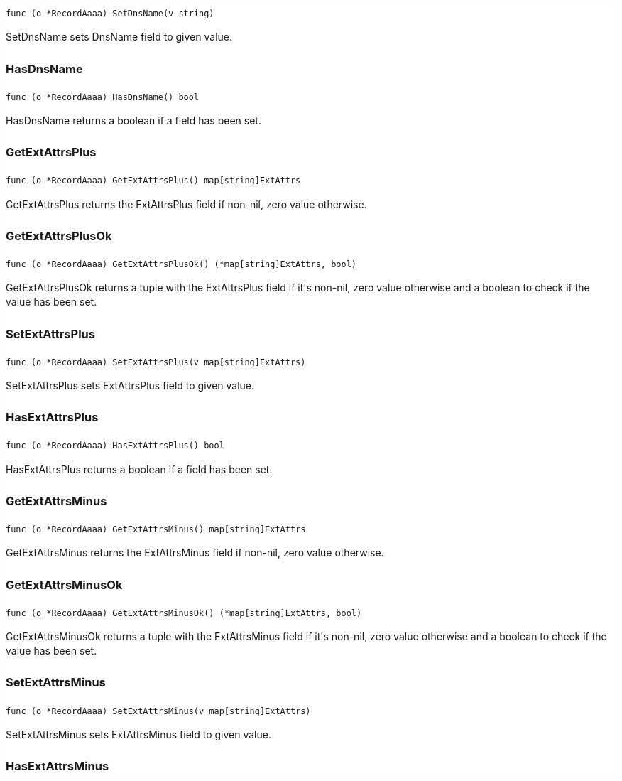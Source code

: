 `func (o *RecordAaaa) SetDnsName(v string)`

SetDnsName sets DnsName field to given value.

### HasDnsName

`func (o *RecordAaaa) HasDnsName() bool`

HasDnsName returns a boolean if a field has been set.

### GetExtAttrsPlus

`func (o *RecordAaaa) GetExtAttrsPlus() map[string]ExtAttrs`

GetExtAttrsPlus returns the ExtAttrsPlus field if non-nil, zero value otherwise.

### GetExtAttrsPlusOk

`func (o *RecordAaaa) GetExtAttrsPlusOk() (*map[string]ExtAttrs, bool)`

GetExtAttrsPlusOk returns a tuple with the ExtAttrsPlus field if it's non-nil, zero value otherwise
and a boolean to check if the value has been set.

### SetExtAttrsPlus

`func (o *RecordAaaa) SetExtAttrsPlus(v map[string]ExtAttrs)`

SetExtAttrsPlus sets ExtAttrsPlus field to given value.

### HasExtAttrsPlus

`func (o *RecordAaaa) HasExtAttrsPlus() bool`

HasExtAttrsPlus returns a boolean if a field has been set.

### GetExtAttrsMinus

`func (o *RecordAaaa) GetExtAttrsMinus() map[string]ExtAttrs`

GetExtAttrsMinus returns the ExtAttrsMinus field if non-nil, zero value otherwise.

### GetExtAttrsMinusOk

`func (o *RecordAaaa) GetExtAttrsMinusOk() (*map[string]ExtAttrs, bool)`

GetExtAttrsMinusOk returns a tuple with the ExtAttrsMinus field if it's non-nil, zero value otherwise
and a boolean to check if the value has been set.

### SetExtAttrsMinus

`func (o *RecordAaaa) SetExtAttrsMinus(v map[string]ExtAttrs)`

SetExtAttrsMinus sets ExtAttrsMinus field to given value.

### HasExtAttrsMinus
